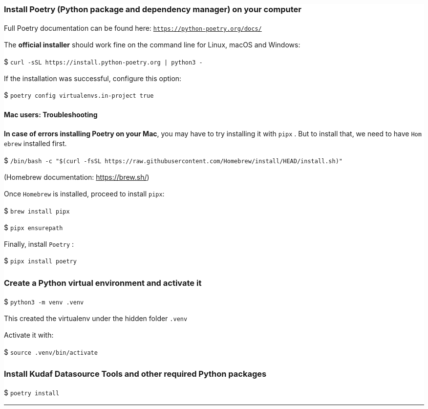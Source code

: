 ### Install Poetry (Python package and dependency manager) on your computer 

Full Poetry documentation can be found here: [`https://python-poetry.org/docs/`](https://python-poetry.org/docs/) 

The **official installer** should work fine on the command line for Linux, macOS and Windows: 

\$ `curl -sSL https://install.python-poetry.org | python3 -` 

If the installation was successful, configure this option:

\$ `poetry config virtualenvs.in-project true`   


#### Mac users: Troubleshooting

**In case of errors installing Poetry on your Mac**, you may have to try installing it with `pipx` . But to install that, we need to have `Homebrew` installed first.   

\$ `/bin/bash -c "$(curl -fsSL https://raw.githubusercontent.com/Homebrew/install/HEAD/install.sh)"` 

(Homebrew documentation: https://brew.sh/)

Once `Homebrew` is installed, proceed to install `pipx`: 

\$ `brew install pipx` 

\$ `pipx ensurepath` 

Finally, install `Poetry` :

\$ `pipx install poetry` 


### Create a Python virtual environment and activate it  

\$ `python3 -m venv .venv` 

This created the virtualenv under the hidden folder `.venv`  

Activate it with: 

\$ `source .venv/bin/activate`  

### Install Kudaf Datasource Tools and other required Python packages 

\$ `poetry install`  

---
